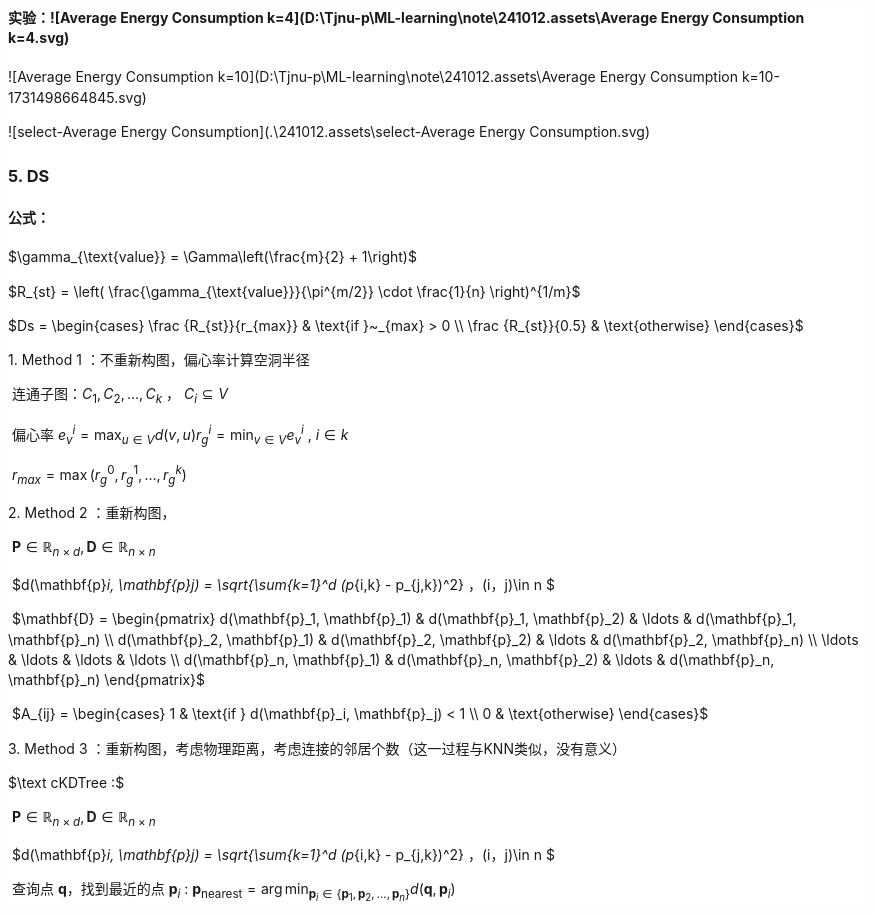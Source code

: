 #### 实验：![Average Energy Consumption k=4](D:\Tjnu-p\ML-learning\note\241012.assets\Average Energy Consumption k=4.svg)

![Average Energy Consumption k=10](D:\Tjnu-p\ML-learning\note\241012.assets\Average Energy Consumption k=10-1731498664845.svg)

![select-Average Energy Consumption](.\241012.assets\select-Average Energy Consumption.svg)

### 5. DS 

#### 公式：

$\gamma_{\text{value}} = \Gamma\left(\frac{m}{2} + 1\right)$

$R_{st} = \left( \frac{\gamma_{\text{value}}}{\pi^{m/2}} \cdot \frac{1}{n} \right)^{1/m}$

$Ds = 
\begin{cases} 
\frac {R_{st}}{r_{max}} & \text{if }~_{max} > 0 \\
\frac {R_{st}}{0.5} & \text{otherwise}
\end{cases}$



$1.~\text{Method 1}$ ：不重新构图，偏心率计算空洞半径

​	连通子图：$C_1, C_2, \ldots, C_k$    ， $C_i \subseteq V$ 

​	偏心率 $e_v^i = \max_{u \in V} d(v, u)$
​	$r_g^i = \min _{v \in V}e_v^i$   , $i \in k$

​	$r_{max} = \max(r_g^0,r_g^1, \ldots, r_g^k)$  



$2.~\text{Method 2}$ ：重新构图，

​	$\mathbf{P} \in \mathbb{R}_{n\times d}, \mathbf{D}\in \mathbb{R}_{n\times n}$   

​	$d(\mathbf{p}_i, \mathbf{p}_j) = \sqrt{\sum_{k=1}^d (p_{i,k} - p_{j,k})^2} ，(i，j)\in n $

​	$\mathbf{D} = \begin{pmatrix} d(\mathbf{p}_1, \mathbf{p}_1) & d(\mathbf{p}_1, \mathbf{p}_2) & \ldots & d(\mathbf{p}_1, \mathbf{p}_n) \\ d(\mathbf{p}_2, \mathbf{p}_1) & d(\mathbf{p}_2, \mathbf{p}_2) & \ldots & d(\mathbf{p}_2, \mathbf{p}_n) \\ \ldots & \ldots & \ldots & \ldots \\ d(\mathbf{p}_n, \mathbf{p}_1) & d(\mathbf{p}_n, \mathbf{p}_2) & \ldots & d(\mathbf{p}_n, \mathbf{p}_n)  \end{pmatrix}$ 

​	$A_{ij} = \begin{cases} 1 & \text{if } d(\mathbf{p}_i, \mathbf{p}_j) < 1 \\
   0 & \text{otherwise}
   \end{cases}$



$3.~\text{Method 3}$ ：重新构图，考虑物理距离，考虑连接的邻居个数（这一过程与KNN类似，没有意义）

$\text cKDTree :$

​	$\mathbf{P} \in \mathbb{R}_{n\times d}, \mathbf{D}\in \mathbb{R}_{n\times n}$   

​	$d(\mathbf{p}_i, \mathbf{p}_j) = \sqrt{\sum_{k=1}^d (p_{i,k} - p_{j,k})^2} ，(i，j)\in n $

​	查询点 $\mathbf{q}$，找到最近的点 $\mathbf{p}_i$   :  $\mathbf{p}_{\text{nearest}} = \arg\min_{\mathbf{p}_i \in \{ \mathbf{p}_1, \mathbf{p}_2, \ldots, \mathbf{p}_n \}} d(\mathbf{q}, \mathbf{p}_i)$
